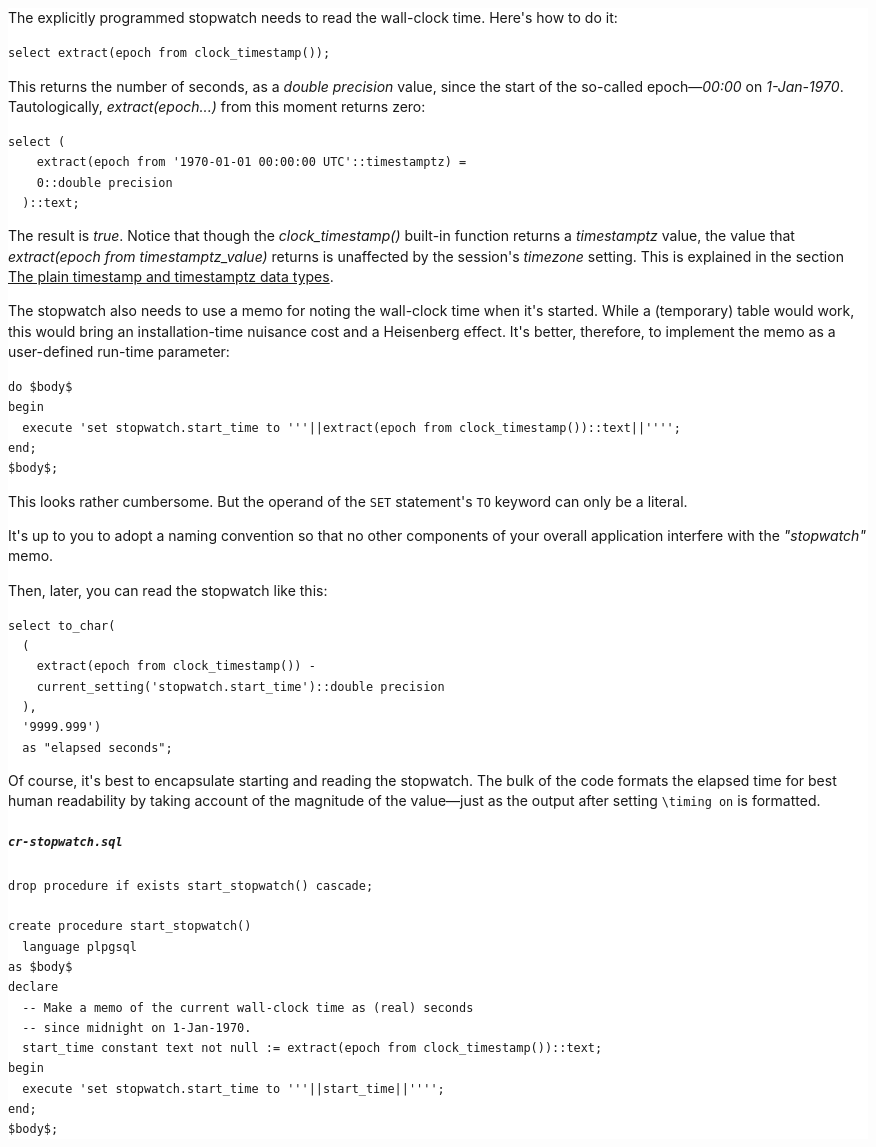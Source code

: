 The explicitly programmed stopwatch needs to read the wall-clock time. Here's how to do it:

```plpgsql
select extract(epoch from clock_timestamp());
```

This returns the number of seconds, as a _double precision_ value, since the start of the so-called epoch—_00:00_ on _1-Jan-1970_. Tautologically, _extract(epoch...)_ from this moment returns zero:

```plpgsql
select (
    extract(epoch from '1970-01-01 00:00:00 UTC'::timestamptz) =
    0::double precision
  )::text;
```

The result is _true_. Notice that though the _clock_timestamp()_ built-in function returns a _timestamptz_ value, the value that _extract(epoch from timestamptz_value)_ returns is unaffected by the session's _timezone_ setting. This is explained in the section [The plain timestamp and timestamptz data types](../../../../datatypes/type_datetime/date-time-data-types-semantics/type-timestamp/).

The stopwatch also needs to use a memo for noting the wall-clock time when it's started. While a (temporary) table would work, this would bring an installation-time nuisance cost and a Heisenberg effect. It's better, therefore, to implement the memo as a user-defined run-time parameter:

```plpgsql
do $body$
begin
  execute 'set stopwatch.start_time to '''||extract(epoch from clock_timestamp())::text||'''';
end;
$body$;
```

This looks rather cumbersome. But the operand of the `SET` statement's `TO` keyword can only be a literal.

It's up to you to adopt a naming convention so that no other components of your overall application interfere with the _"stopwatch"_ memo.

Then, later, you can read the stopwatch like this:

```plpgsql
select to_char(
  (
    extract(epoch from clock_timestamp()) -
    current_setting('stopwatch.start_time')::double precision
  ),
  '9999.999')
  as "elapsed seconds";
```

Of course, it's best to encapsulate starting and reading the stopwatch. The bulk of the code formats the elapsed time for best human readability by taking account of the magnitude of the value—just as the output after setting `\timing on` is formatted.

##### `cr-stopwatch.sql`

```plpgsql
drop procedure if exists start_stopwatch() cascade;

create procedure start_stopwatch()
  language plpgsql
as $body$
declare
  -- Make a memo of the current wall-clock time as (real) seconds
  -- since midnight on 1-Jan-1970.
  start_time constant text not null := extract(epoch from clock_timestamp())::text;
begin
  execute 'set stopwatch.start_time to '''||start_time||'''';
end;
$body$;
```